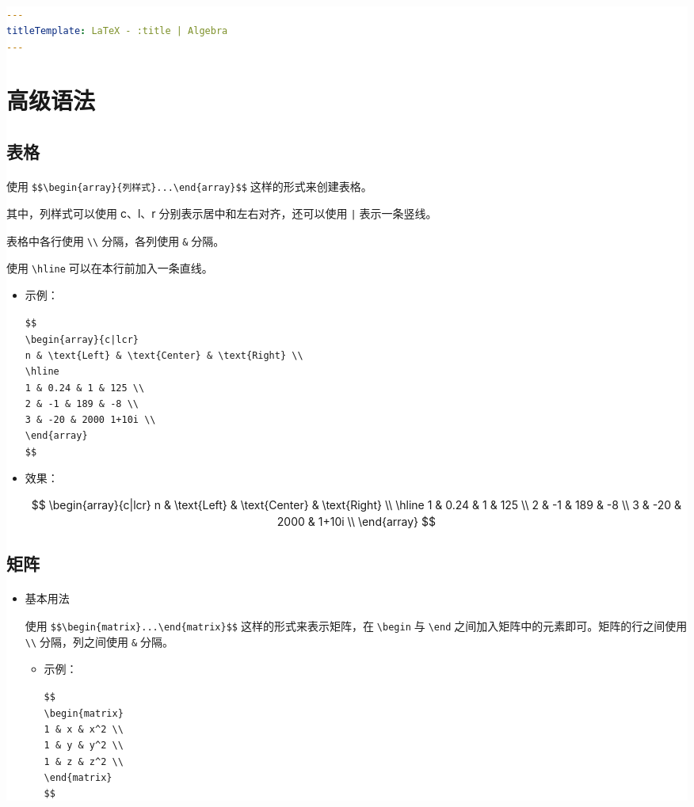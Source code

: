 ```yaml
---
titleTemplate: LaTeX - :title | Algebra
---
```


# 高级语法

## 表格

使用 `$$\begin{array}{列样式}...\end{array}$$` 这样的形式来创建表格。

其中，列样式可以使用 c、l、r 分别表示居中和左右对齐，还可以使用 `|` 表示一条竖线。

表格中各行使用 `\\` 分隔，各列使用 `&` 分隔。

使用 `\hline` 可以在本行前加入一条直线。

- 示例：

  ```
  $$
  \begin{array}{c|lcr}
  n & \text{Left} & \text{Center} & \text{Right} \\
  \hline
  1 & 0.24 & 1 & 125 \\
  2 & -1 & 189 & -8 \\
  3 & -20 & 2000 1+10i \\
  \end{array}
  $$
  ```

- 效果：

  $$
  \begin{array}{c|lcr}
  n & \text{Left} & \text{Center} & \text{Right} \\
  \hline
  1 & 0.24 & 1 & 125 \\
  2 & -1 & 189 & -8 \\
  3 & -20 & 2000 & 1+10i \\
  \end{array}
  $$

## 矩阵

- 基本用法

  使用 `$$\begin{matrix}...\end{matrix}$$` 这样的形式来表示矩阵，在 `\begin` 与 `\end` 之间加入矩阵中的元素即可。矩阵的行之间使用 `\\` 分隔，列之间使用 `&` 分隔。

  - 示例：

    ```
    $$
    \begin{matrix}
    1 & x & x^2 \\
    1 & y & y^2 \\
    1 & z & z^2 \\
    \end{matrix}
    $$
    ```
